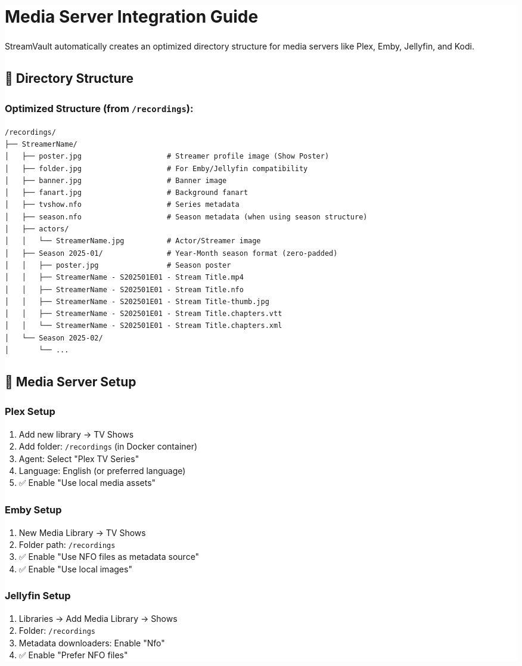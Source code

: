 # Media Server Integration Guide

StreamVault automatically creates an optimized directory structure for media servers like Plex, Emby, Jellyfin, and Kodi.

## 📁 Directory Structure

### Optimized Structure (from `/recordings`):

```
/recordings/
├── StreamerName/
│   ├── poster.jpg                    # Streamer profile image (Show Poster)
│   ├── folder.jpg                    # For Emby/Jellyfin compatibility
│   ├── banner.jpg                    # Banner image
│   ├── fanart.jpg                    # Background fanart
│   ├── tvshow.nfo                    # Series metadata
│   ├── season.nfo                    # Season metadata (when using season structure)
│   ├── actors/
│   │   └── StreamerName.jpg          # Actor/Streamer image
│   ├── Season 2025-01/               # Year-Month season format (zero-padded)
│   │   ├── poster.jpg                # Season poster
│   │   ├── StreamerName - S202501E01 - Stream Title.mp4
│   │   ├── StreamerName - S202501E01 - Stream Title.nfo
│   │   ├── StreamerName - S202501E01 - Stream Title-thumb.jpg
│   │   ├── StreamerName - S202501E01 - Stream Title.chapters.vtt
│   │   └── StreamerName - S202501E01 - Stream Title.chapters.xml
│   └── Season 2025-02/
│       └── ...
```

## 🎯 Media Server Setup

### Plex Setup
1. Add new library → TV Shows
2. Add folder: `/recordings` (in Docker container)
3. Agent: Select "Plex TV Series"
4. Language: English (or preferred language)
5. ✅ Enable "Use local media assets"

### Emby Setup
1. New Media Library → TV Shows
2. Folder path: `/recordings`
3. ✅ Enable "Use NFO files as metadata source"
4. ✅ Enable "Use local images"

### Jellyfin Setup
1. Libraries → Add Media Library → Shows
2. Folder: `/recordings`
3. Metadata downloaders: Enable "Nfo"
4. ✅ Enable "Prefer NFO files"
